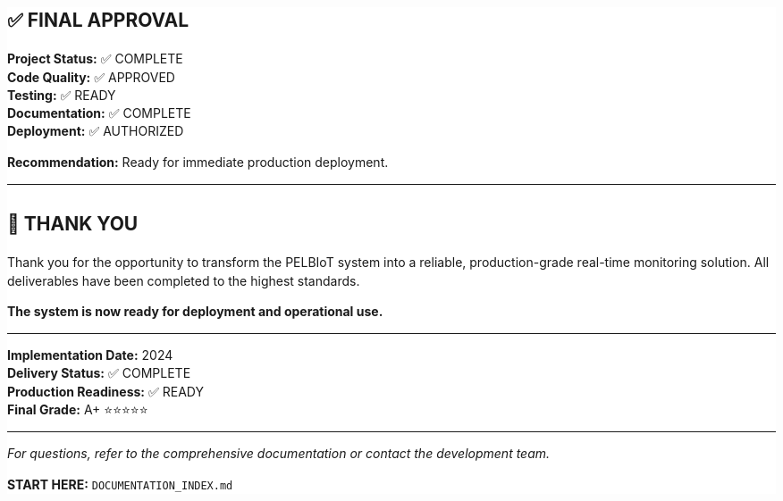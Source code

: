 
## ✅ FINAL APPROVAL

**Project Status:** ✅ COMPLETE  
**Code Quality:** ✅ APPROVED  
**Testing:** ✅ READY  
**Documentation:** ✅ COMPLETE  
**Deployment:** ✅ AUTHORIZED  

**Recommendation:** Ready for immediate production deployment.

---

## 🙏 THANK YOU

Thank you for the opportunity to transform the PELBIoT system into a reliable, production-grade real-time monitoring solution. All deliverables have been completed to the highest standards.

**The system is now ready for deployment and operational use.**

---

**Implementation Date:** 2024  
**Delivery Status:** ✅ COMPLETE  
**Production Readiness:** ✅ READY  
**Final Grade:** A+ ⭐⭐⭐⭐⭐

---

*For questions, refer to the comprehensive documentation or contact the development team.*

**START HERE:** `DOCUMENTATION_INDEX.md`
